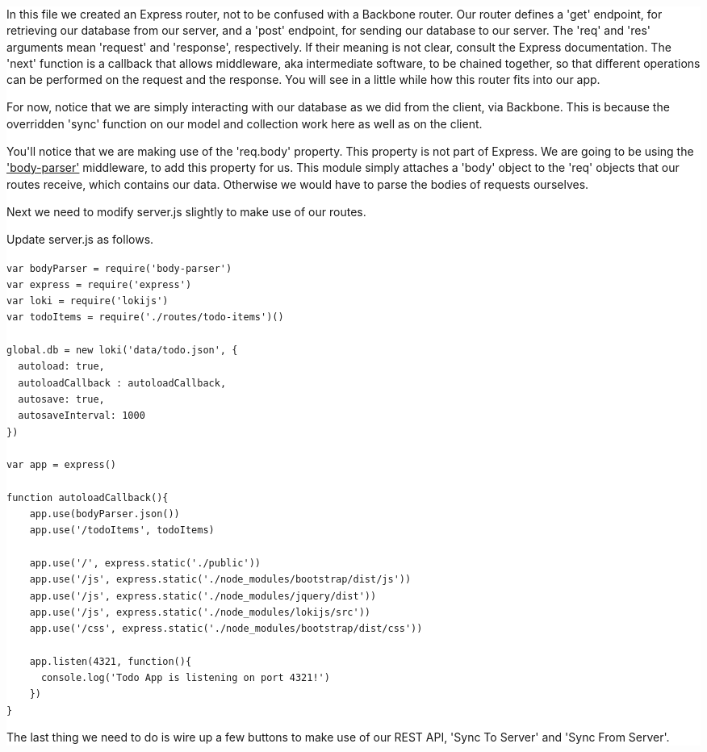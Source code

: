 In this file we created an Express router, not to be confused with a Backbone router. Our router defines a 'get' endpoint, for retrieving our database from our server, and a 'post' endpoint, for sending our database to our server. The 'req' and 'res' arguments mean 'request' and 'response', respectively. If their meaning is not clear, consult the Express documentation. The 'next' function is a callback that allows middleware, aka intermediate software, to be chained together, so that different operations can be performed on the request and the response. You will see in a little while how this router fits into our app.

For now, notice that we are simply interacting with our database as we did from the client, via Backbone. This is because the overridden 'sync' function on our model and collection work here as well as on the client.

You'll notice that we are making use of the 'req.body' property. This property is not part of Express. We are going to be using the ['body-parser'](https://www.npmjs.com/package/body-parser) middleware, to add this property for us. This module simply attaches a 'body' object to the 'req' objects that our routes receive, which contains our data. Otherwise we would have to parse the bodies of requests ourselves.

Next we need to modify server.js slightly to make use of our routes.

Update server.js as follows.

```
var bodyParser = require('body-parser')
var express = require('express')
var loki = require('lokijs')
var todoItems = require('./routes/todo-items')()

global.db = new loki('data/todo.json', {
  autoload: true,
  autoloadCallback : autoloadCallback,
  autosave: true,
  autosaveInterval: 1000
})

var app = express()

function autoloadCallback(){
	app.use(bodyParser.json())
	app.use('/todoItems', todoItems)

	app.use('/', express.static('./public'))
	app.use('/js', express.static('./node_modules/bootstrap/dist/js'))
	app.use('/js', express.static('./node_modules/jquery/dist'))
	app.use('/js', express.static('./node_modules/lokijs/src'))
	app.use('/css', express.static('./node_modules/bootstrap/dist/css'))

	app.listen(4321, function(){
	  console.log('Todo App is listening on port 4321!')
	})
}
```

The last thing we need to do is wire up a few buttons to make use of our REST API, 'Sync To Server' and 'Sync From Server'.
